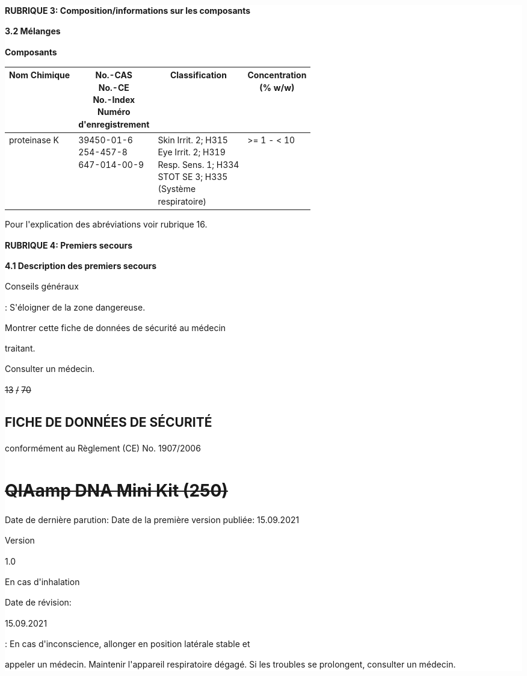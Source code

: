 **RUBRIQUE 3: Composition/informations sur les composants**

**3.2 Mélanges**


**Composants**

|Nom Chimique|No.-CAS<br>No.-CE<br>No.-Index<br>Numéro<br>d'enregistrement|Classification|Concentration<br>(% w/w)|
|---|---|---|---|
|proteinase K|39450-01-6<br>254-457-8<br>647-014-00-9|Skin Irrit. 2; H315<br>Eye Irrit. 2; H319<br>Resp. Sens. 1; H334<br>STOT SE 3; H335<br>(Système<br>respiratoire)|>= 1 - < 10|



Pour l'explication des abréviations voir rubrique 16.

**RUBRIQUE 4: Premiers secours**

**4.1 Description des premiers secours**





Conseils généraux


: S'éloigner de la zone dangereuse.

Montrer cette fiche de données de sécurité au médecin

traitant.

Consulter un médecin.

~~13~~ ~~/~~ ~~70~~

## **FICHE DE DONNÉES DE SÉCURITÉ**

conformément au Règlement (CE) No. 1907/2006
# ~~**QIAamp DNA Mini Kit (250)**~~


Date de dernière parution: Date de la première version
publiée: 15.09.2021


Version

1.0

En cas d'inhalation


Date de révision:

15.09.2021


: En cas d'inconscience, allonger en position latérale stable et


appeler un médecin.
Maintenir l'appareil respiratoire dégagé.
Si les troubles se prolongent, consulter un médecin.
